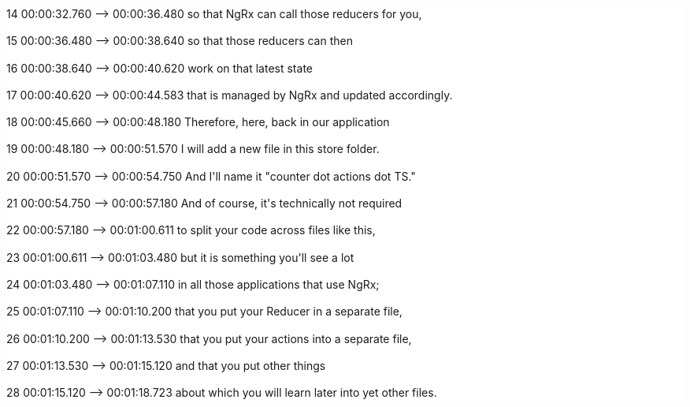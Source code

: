 14
00:00:32.760 --> 00:00:36.480
so that NgRx can call those reducers for you,

15
00:00:36.480 --> 00:00:38.640
so that those reducers can then

16
00:00:38.640 --> 00:00:40.620
work on that latest state

17
00:00:40.620 --> 00:00:44.583
that is managed by NgRx and updated accordingly.

18
00:00:45.660 --> 00:00:48.180
Therefore, here, back in our application

19
00:00:48.180 --> 00:00:51.570
I will add a new file in this store folder.

20
00:00:51.570 --> 00:00:54.750
And I'll name it "counter dot actions dot TS."

21
00:00:54.750 --> 00:00:57.180
And of course, it's technically not required

22
00:00:57.180 --> 00:01:00.611
to split your code across files like this,

23
00:01:00.611 --> 00:01:03.480
but it is something you'll see a lot

24
00:01:03.480 --> 00:01:07.110
in all those applications that use NgRx;

25
00:01:07.110 --> 00:01:10.200
that you put your Reducer in a separate file,

26
00:01:10.200 --> 00:01:13.530
that you put your actions into a separate file,

27
00:01:13.530 --> 00:01:15.120
and that you put other things

28
00:01:15.120 --> 00:01:18.723
about which you will learn later into yet other files.
